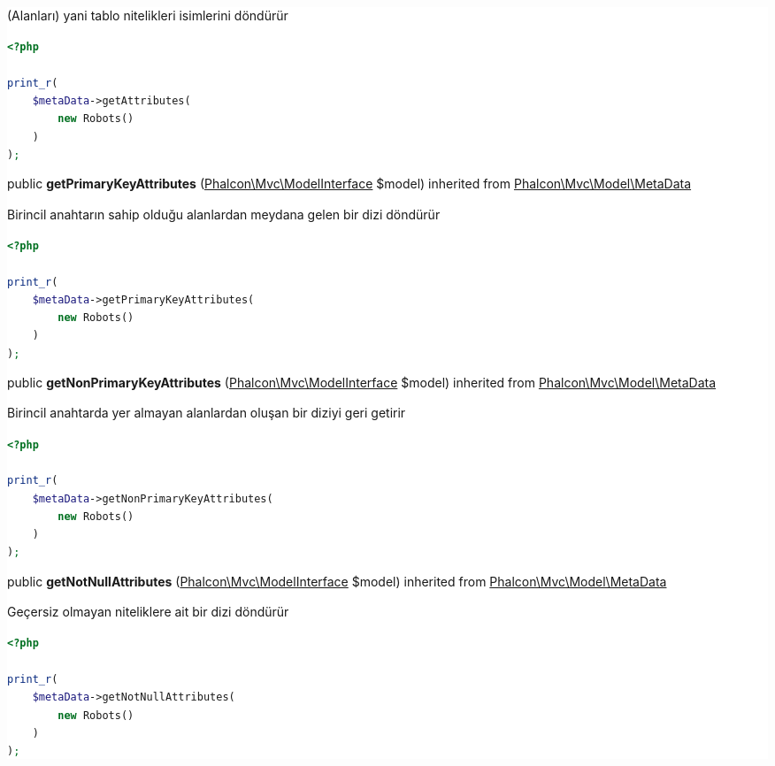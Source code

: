 (Alanları) yani tablo nitelikleri isimlerini döndürür

```php
<?php

print_r(
    $metaData->getAttributes(
        new Robots()
    )
);

```

public **getPrimaryKeyAttributes** ([Phalcon\Mvc\ModelInterface](/en/3.1.2/api/Phalcon_Mvc_ModelInterface) $model) inherited from [Phalcon\Mvc\Model\MetaData](/en/3.1.2/api/Phalcon_Mvc_Model_MetaData)

Birincil anahtarın sahip olduğu alanlardan meydana gelen bir dizi döndürür

```php
<?php

print_r(
    $metaData->getPrimaryKeyAttributes(
        new Robots()
    )
);

```

public **getNonPrimaryKeyAttributes** ([Phalcon\Mvc\ModelInterface](/en/3.1.2/api/Phalcon_Mvc_ModelInterface) $model) inherited from [Phalcon\Mvc\Model\MetaData](/en/3.1.2/api/Phalcon_Mvc_Model_MetaData)

Birincil anahtarda yer almayan alanlardan oluşan bir diziyi geri getirir

```php
<?php

print_r(
    $metaData->getNonPrimaryKeyAttributes(
        new Robots()
    )
);

```

public **getNotNullAttributes** ([Phalcon\Mvc\ModelInterface](/en/3.1.2/api/Phalcon_Mvc_ModelInterface) $model) inherited from [Phalcon\Mvc\Model\MetaData](/en/3.1.2/api/Phalcon_Mvc_Model_MetaData)

Geçersiz olmayan niteliklere ait bir dizi döndürür

```php
<?php

print_r(
    $metaData->getNotNullAttributes(
        new Robots()
    )
);

```
